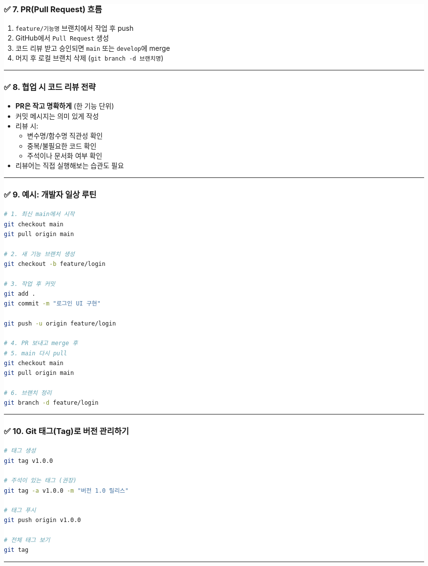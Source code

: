 
### ✅ 7. PR(Pull Request) 흐름

1. `feature/기능명` 브랜치에서 작업 후 push
2. GitHub에서 `Pull Request` 생성
3. 코드 리뷰 받고 승인되면 `main` 또는 `develop`에 merge
4. 머지 후 로컬 브랜치 삭제 (`git branch -d 브랜치명`)

---

### ✅ 8. 협업 시 코드 리뷰 전략

- **PR은 작고 명확하게** (한 기능 단위)
- 커밋 메시지는 의미 있게 작성
- 리뷰 시:
  - 변수명/함수명 직관성 확인
  - 중복/불필요한 코드 확인
  - 주석이나 문서화 여부 확인
- 리뷰어는 직접 실행해보는 습관도 필요

---

### ✅ 9. 예시: 개발자 일상 루틴

```bash
# 1. 최신 main에서 시작
git checkout main
git pull origin main

# 2. 새 기능 브랜치 생성
git checkout -b feature/login

# 3. 작업 후 커밋
git add .
git commit -m "로그인 UI 구현"

git push -u origin feature/login

# 4. PR 보내고 merge 후
# 5. main 다시 pull
git checkout main
git pull origin main

# 6. 브랜치 정리
git branch -d feature/login
```

---

### ✅ 10. Git 태그(Tag)로 버전 관리하기

```bash
# 태그 생성
git tag v1.0.0

# 주석이 있는 태그 (권장)
git tag -a v1.0.0 -m "버전 1.0 릴리스"

# 태그 푸시
git push origin v1.0.0

# 전체 태그 보기
git tag
```

---